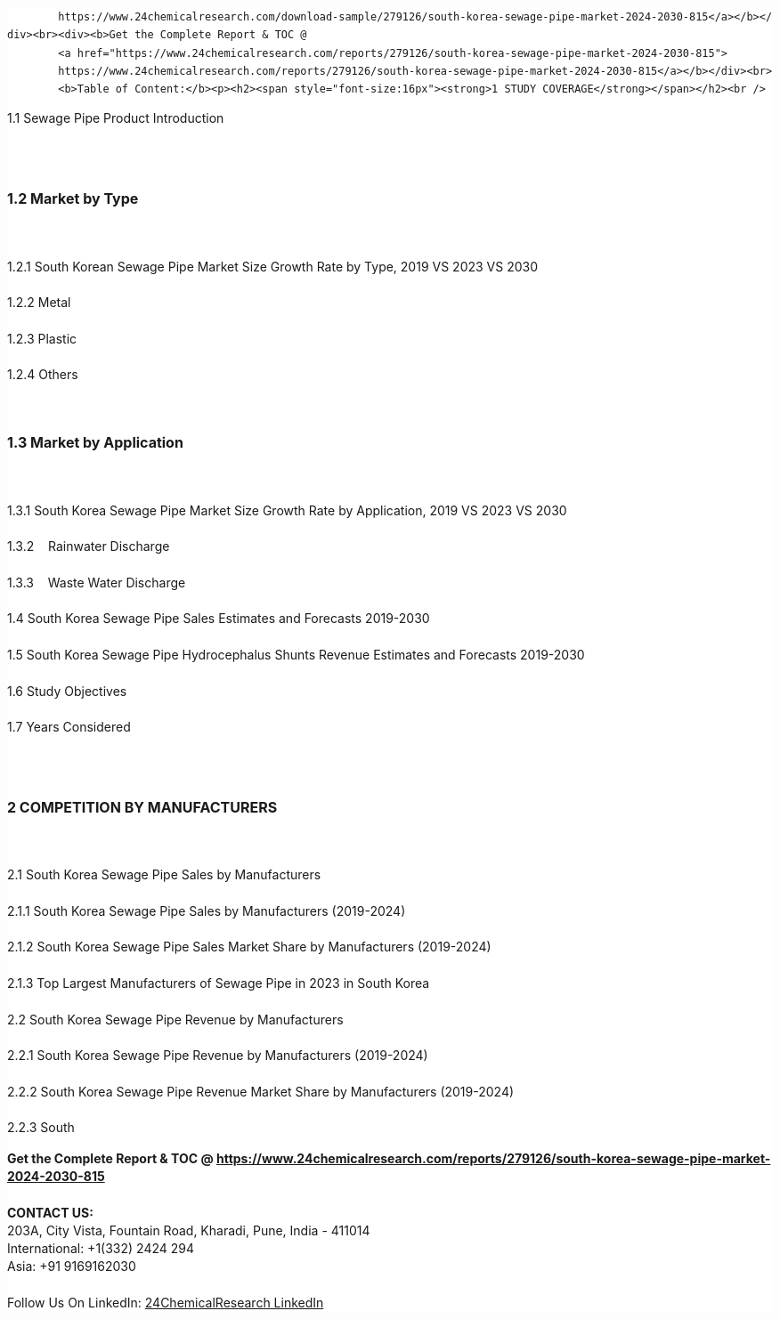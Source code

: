             https://www.24chemicalresearch.com/download-sample/279126/south-korea-sewage-pipe-market-2024-2030-815</a></b></div><br><div><b>Get the Complete Report & TOC @ 
            <a href="https://www.24chemicalresearch.com/reports/279126/south-korea-sewage-pipe-market-2024-2030-815">
            https://www.24chemicalresearch.com/reports/279126/south-korea-sewage-pipe-market-2024-2030-815</a></b></div><br>
            <b>Table of Content:</b><p><h2><span style="font-size:16px"><strong>1 STUDY COVERAGE</strong></span></h2><br />
<p>1.1 Sewage Pipe Product Introduction</p><br />
<h2><span style="font-size:16px"><strong>1.2 Market by Type</strong></span></h2><br />
<p>1.2.1 South Korean Sewage Pipe Market Size Growth Rate by Type, 2019 VS 2023 VS 2030<br /><br />
1.2.2 Metal&nbsp;&nbsp; &nbsp;<br /><br />
1.2.3 Plastic<br /><br />
1.2.4 Others<br /><br />
<h2><span style="font-size:16px"><strong>1.3 Market by Application</strong></span></h2><br />
<p>1.3.1 South Korea Sewage Pipe Market Size Growth Rate by Application, 2019 VS 2023 VS 2030<br /><br />
1.3.2&nbsp;&nbsp; &nbsp;Rainwater Discharge<br /><br />
1.3.3&nbsp;&nbsp; &nbsp;Waste Water Discharge<br /><br />
1.4 South Korea Sewage Pipe Sales Estimates and Forecasts 2019-2030<br /><br />
1.5 South Korea Sewage Pipe Hydrocephalus Shunts Revenue Estimates and Forecasts 2019-2030<br /><br />
1.6 Study Objectives<br /><br />
1.7 Years Considered</p><br />
<h2><span style="font-size:16px"><strong>2 COMPETITION BY MANUFACTURERS</strong></span></h2><br />
<p>2.1 South Korea Sewage Pipe Sales by Manufacturers<br /><br />
2.1.1 South Korea Sewage Pipe Sales by Manufacturers (2019-2024)<br /><br />
2.1.2 South Korea Sewage Pipe Sales Market Share by Manufacturers (2019-2024)<br /><br />
2.1.3 Top Largest Manufacturers of Sewage Pipe in 2023 in South Korea<br /><br />
2.2 South Korea Sewage Pipe Revenue by Manufacturers<br /><br />
2.2.1 South Korea Sewage Pipe Revenue by Manufacturers (2019-2024)<br /><br />
2.2.2 South Korea Sewage Pipe Revenue Market Share by Manufacturers (2019-2024)<br /><br />
2.2.3 South</p><div><b>Get the Complete Report & TOC @ 
            <a href="https://www.24chemicalresearch.com/reports/279126/south-korea-sewage-pipe-market-2024-2030-815">
            https://www.24chemicalresearch.com/reports/279126/south-korea-sewage-pipe-market-2024-2030-815</a></b></div><br><b>CONTACT US:</b><br>
            203A, City Vista, Fountain Road, Kharadi, Pune, India - 411014<br>
            International: +1(332) 2424 294<br>
            Asia: +91 9169162030 <br><br>
            Follow Us On LinkedIn: <a href="https://www.linkedin.com/company/24chemicalresearch/">24ChemicalResearch LinkedIn</a>